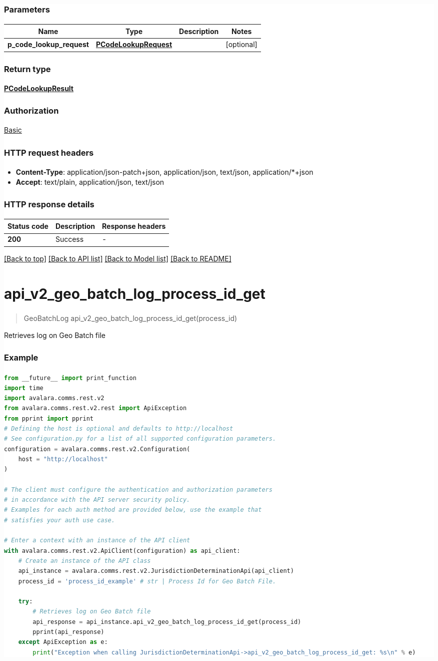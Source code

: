 ### Parameters

Name | Type | Description  | Notes
------------- | ------------- | ------------- | -------------
 **p_code_lookup_request** | [**PCodeLookupRequest**](PCodeLookupRequest.md)|  | [optional] 

### Return type

[**PCodeLookupResult**](PCodeLookupResult.md)

### Authorization

[Basic](../README.md#Basic)

### HTTP request headers

 - **Content-Type**: application/json-patch+json, application/json, text/json, application/*+json
 - **Accept**: text/plain, application/json, text/json

### HTTP response details
| Status code | Description | Response headers |
|-------------|-------------|------------------|
**200** | Success |  -  |

[[Back to top]](#) [[Back to API list]](../README.md#documentation-for-api-endpoints) [[Back to Model list]](../README.md#documentation-for-models) [[Back to README]](../README.md)

# **api_v2_geo_batch_log_process_id_get**
> GeoBatchLog api_v2_geo_batch_log_process_id_get(process_id)

Retrieves log on Geo Batch file

### Example

```python
from __future__ import print_function
import time
import avalara.comms.rest.v2
from avalara.comms.rest.v2.rest import ApiException
from pprint import pprint
# Defining the host is optional and defaults to http://localhost
# See configuration.py for a list of all supported configuration parameters.
configuration = avalara.comms.rest.v2.Configuration(
    host = "http://localhost"
)

# The client must configure the authentication and authorization parameters
# in accordance with the API server security policy.
# Examples for each auth method are provided below, use the example that
# satisfies your auth use case.

# Enter a context with an instance of the API client
with avalara.comms.rest.v2.ApiClient(configuration) as api_client:
    # Create an instance of the API class
    api_instance = avalara.comms.rest.v2.JurisdictionDeterminationApi(api_client)
    process_id = 'process_id_example' # str | Process Id for Geo Batch File.

    try:
        # Retrieves log on Geo Batch file
        api_response = api_instance.api_v2_geo_batch_log_process_id_get(process_id)
        pprint(api_response)
    except ApiException as e:
        print("Exception when calling JurisdictionDeterminationApi->api_v2_geo_batch_log_process_id_get: %s\n" % e)
```
